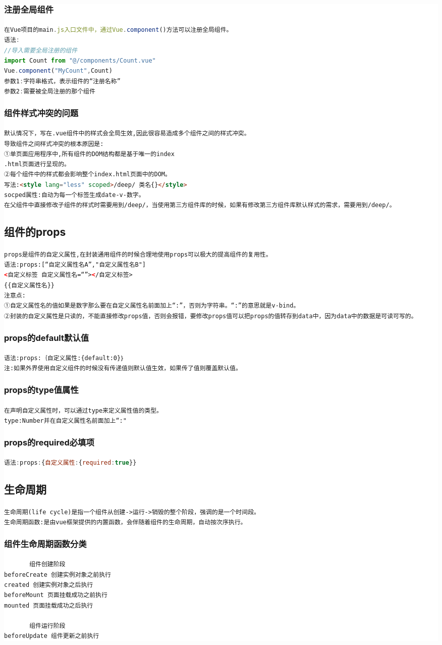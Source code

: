 ### 注册全局组件
```javascript
在Vue项目的main.js入口文件中，通过Vue.component()方法可以注册全局组件。
语法:
//导入需要全局注册的组件
import Count from "@/components/Count.vue"
Vue.component("MyCount",Count)
参数1:字符串格式，表示组件的“注册名称”
参数2:需要被全局注册的那个组件
```
### 组件样式冲突的问题
```html
默认情况下，写在.vue组件中的样式会全局生效,因此很容易造成多个组件之间的样式冲突。
导致组件之间样式冲突的根本原因是:
①单页面应用程序中,所有组件的DOM结构都是基于唯一的index
.html页面进行呈现的。
②每个组件中的样式都会影响整个index.html页面中的DOM。
写法:<style lang="less" scoped>/deep/ 类名{}</style>
socped属性:自动为每一个标签生成date-v-数字。
在父组件中直接修改子组件的样式时需要用到/deep/，当使用第三方组件库的时候，如果有修改第三方组件库默认样式的需求，需要用到/deep/。
```
## 组件的props
```html
props是组件的自定义属性,在封装通用组件的时候合理地使用props可以极大的提高组件的复用性。
语法:props:[“自定义属性名A”,"自定义属性名B"]
<自定义标签 自定义属性名=“”></自定义标签>
{{自定义属性名}}
注意点:
①自定义属性名的值如果是数字那么要在自定义属性名前面加上“:”，否则为字符串。“:”的意思就是v-bind。
②封装的自定义属性是只读的，不能直接修改props值，否则会报错，要修改props值可以把props的值转存到data中，因为data中的数据是可读可写的。
```
### props的default默认值
```html
语法:props:｛自定义属性:{default:0}｝
注:如果外界使用自定义组件的时候没有传递值则默认值生效，如果传了值则覆盖默认值。
```
### props的type值属性
```html
在声明自定义属性时，可以通过type来定义属性值的类型。
type:Number并在自定义属性名前面加上“:"
```
### props的required必填项
```javascript
语法:props:{自定义属性:{required:true}}
```
## 生命周期
```html
生命周期(life cycle)是指一个组件从创建->运行->销毁的整个阶段，强调的是一个时间段。
生命周期函数:是由vue框架提供的内置函数，会伴随着组件的生命周期，自动按次序执行。
```
### 组件生命周期函数分类
```html
       组件创建阶段
beforeCreate 创建实例对象之前执行
created 创建实例对象之后执行
beforeMount 页面挂载成功之前执行
mounted 页面挂载成功之后执行

       组件运行阶段
beforeUpdate 组件更新之前执行
```